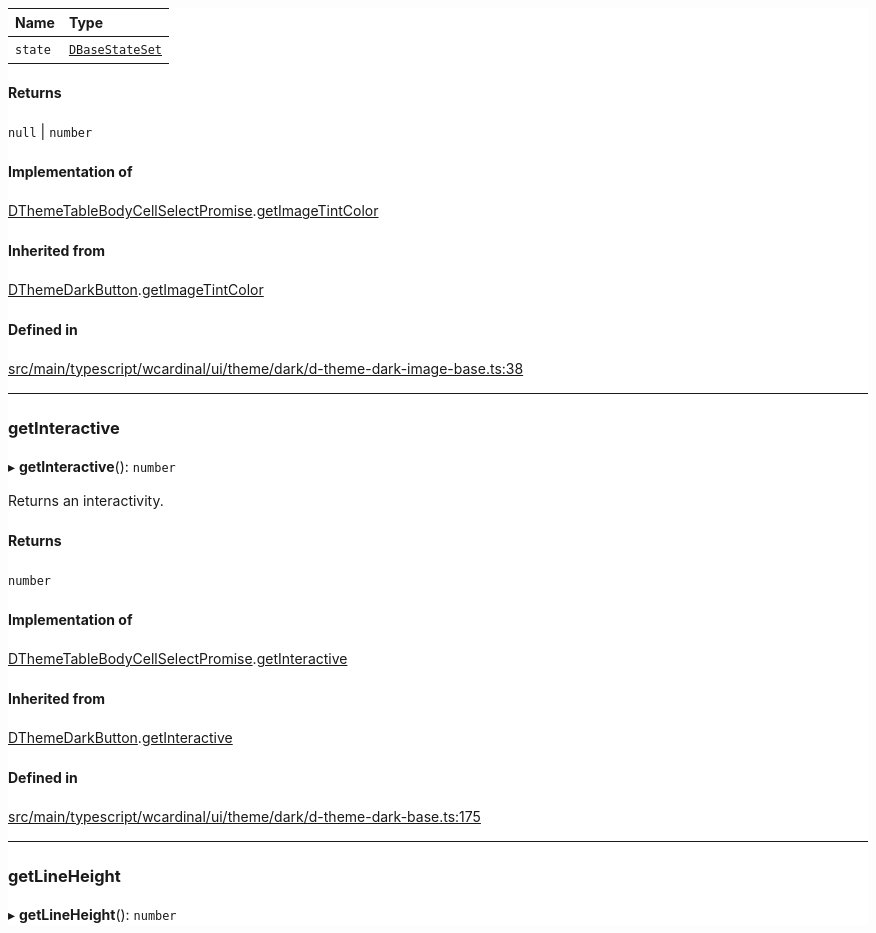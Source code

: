 | Name | Type |
| :------ | :------ |
| `state` | [`DBaseStateSet`](../interfaces/DBaseStateSet.md) |

#### Returns

``null`` \| `number`

#### Implementation of

[DThemeTableBodyCellSelectPromise](../interfaces/DThemeTableBodyCellSelectPromise.md).[getImageTintColor](../interfaces/DThemeTableBodyCellSelectPromise.md#getimagetintcolor)

#### Inherited from

[DThemeDarkButton](DThemeDarkButton.md).[getImageTintColor](DThemeDarkButton.md#getimagetintcolor)

#### Defined in

[src/main/typescript/wcardinal/ui/theme/dark/d-theme-dark-image-base.ts:38](https://github.com/winter-cardinal/winter-cardinal-ui/blob/v0.414.0/src/main/typescript/wcardinal/ui/theme/dark/d-theme-dark-image-base.ts#L38)

___

### getInteractive

▸ **getInteractive**(): `number`

Returns an interactivity.

#### Returns

`number`

#### Implementation of

[DThemeTableBodyCellSelectPromise](../interfaces/DThemeTableBodyCellSelectPromise.md).[getInteractive](../interfaces/DThemeTableBodyCellSelectPromise.md#getinteractive)

#### Inherited from

[DThemeDarkButton](DThemeDarkButton.md).[getInteractive](DThemeDarkButton.md#getinteractive)

#### Defined in

[src/main/typescript/wcardinal/ui/theme/dark/d-theme-dark-base.ts:175](https://github.com/winter-cardinal/winter-cardinal-ui/blob/v0.414.0/src/main/typescript/wcardinal/ui/theme/dark/d-theme-dark-base.ts#L175)

___

### getLineHeight

▸ **getLineHeight**(): `number`
